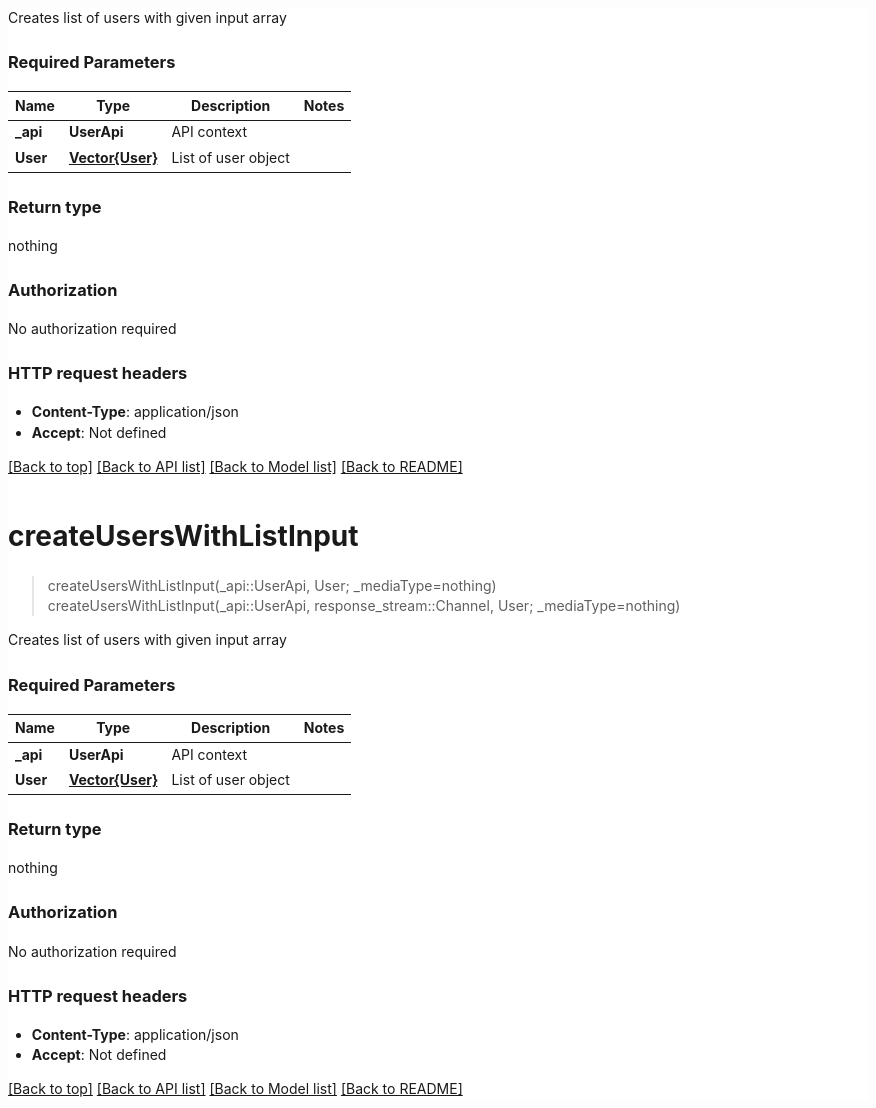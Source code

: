 Creates list of users with given input array

### Required Parameters

Name | Type | Description  | Notes
------------- | ------------- | ------------- | -------------
 **_api** | **UserApi** | API context | 
  **User** | [**Vector{User}**](User.md)| List of user object | 

### Return type

 nothing

### Authorization

No authorization required

### HTTP request headers

 - **Content-Type**: application/json
 - **Accept**: Not defined

[[Back to top]](#) [[Back to API list]](../README.md#documentation-for-api-endpoints) [[Back to Model list]](../README.md#documentation-for-models) [[Back to README]](../README.md)

# **createUsersWithListInput**
> createUsersWithListInput(_api::UserApi, User; _mediaType=nothing) <br/>
> createUsersWithListInput(_api::UserApi, response_stream::Channel, User; _mediaType=nothing)

Creates list of users with given input array

### Required Parameters

Name | Type | Description  | Notes
------------- | ------------- | ------------- | -------------
 **_api** | **UserApi** | API context | 
  **User** | [**Vector{User}**](User.md)| List of user object | 

### Return type

 nothing

### Authorization

No authorization required

### HTTP request headers

 - **Content-Type**: application/json
 - **Accept**: Not defined

[[Back to top]](#) [[Back to API list]](../README.md#documentation-for-api-endpoints) [[Back to Model list]](../README.md#documentation-for-models) [[Back to README]](../README.md)
